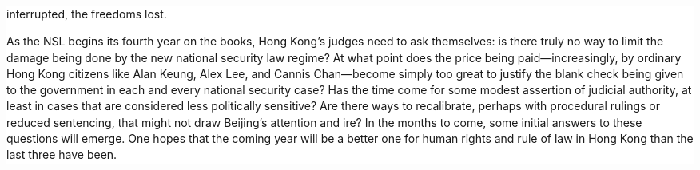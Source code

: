 interrupted, the freedoms lost.</p><p>As the NSL begins its fourth year on the books, Hong Kong’s judges need to ask themselves: is there truly no way to limit the damage being done by the new national security law regime? At what point does the price being paid—increasingly, by ordinary Hong Kong citizens like Alan Keung, Alex Lee, and Cannis Chan—become simply too great to justify the blank check being given to the government in each and every national security case? Has the time come for some modest assertion of judicial authority, at least in cases that are considered less politically sensitive? Are there ways to recalibrate, perhaps with procedural rulings or reduced sentencing, that might not draw Beijing’s attention and ire? In the months to come, some initial answers to these questions will emerge. One hopes that the coming year will be a better one for human rights and rule of law in Hong Kong than the last three have been.<span class="cube"></span></p>  </div>  </div>
</div>
